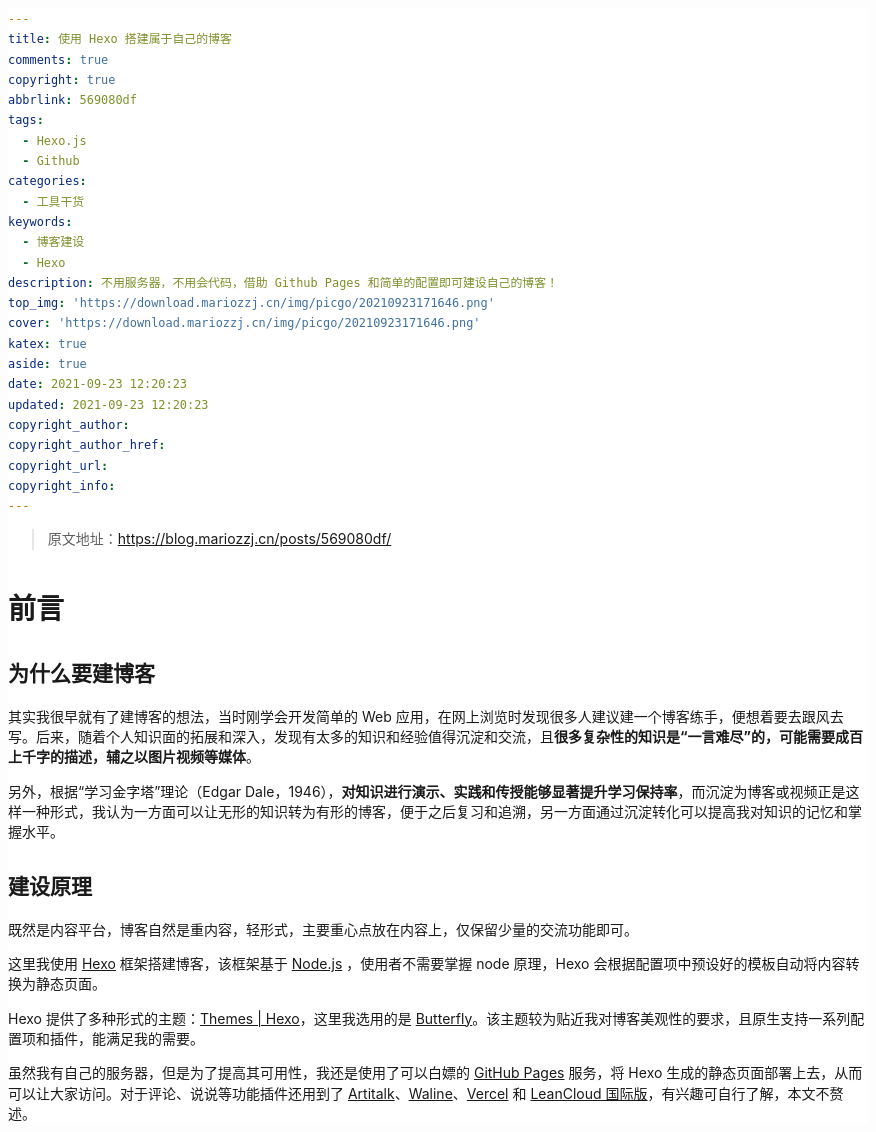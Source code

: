 ```yaml
---
title: 使用 Hexo 搭建属于自己的博客
comments: true
copyright: true
abbrlink: 569080df
tags:
  - Hexo.js
  - Github
categories:
  - 工具干货
keywords:
  - 博客建设
  - Hexo
description: 不用服务器，不用会代码，借助 Github Pages 和简单的配置即可建设自己的博客！
top_img: 'https://download.mariozzj.cn/img/picgo/20210923171646.png'
cover: 'https://download.mariozzj.cn/img/picgo/20210923171646.png'
katex: true
aside: true
date: 2021-09-23 12:20:23
updated: 2021-09-23 12:20:23
copyright_author:
copyright_author_href:
copyright_url:
copyright_info:
---
```


> 原文地址：https://blog.mariozzj.cn/posts/569080df/

# 前言

## 为什么要建博客

其实我很早就有了建博客的想法，当时刚学会开发简单的 Web 应用，在网上浏览时发现很多人建议建一个博客练手，便想着要去跟风去写。后来，随着个人知识面的拓展和深入，发现有太多的知识和经验值得沉淀和交流，且**很多复杂性的知识是“一言难尽”的，可能需要成百上千字的描述，辅之以图片视频等媒体**。

另外，根据“学习金字塔”理论（Edgar Dale，1946），**对知识进行演示、实践和传授能够显著提升学习保持率**，而沉淀为博客或视频正是这样一种形式，我认为一方面可以让无形的知识转为有形的博客，便于之后复习和追溯，另一方面通过沉淀转化可以提高我对知识的记忆和掌握水平。

## 建设原理

既然是内容平台，博客自然是重内容，轻形式，主要重心点放在内容上，仅保留少量的交流功能即可。

这里我使用 [Hexo](https://hexo.io/) 框架搭建博客，该框架基于 [Node.js](https://nodejs.org/zh-cn/) ，使用者不需要掌握 node 原理，Hexo 会根据配置项中预设好的模板自动将内容转换为静态页面。

Hexo 提供了多种形式的主题：[Themes | Hexo](https://hexo.io/themes/)，这里我选用的是 [Butterfly](https://butterfly.js.org/)。该主题较为贴近我对博客美观性的要求，且原生支持一系列配置项和插件，能满足我的需要。

虽然我有自己的服务器，但是为了提高其可用性，我还是使用了可以白嫖的 [GitHub Pages](https://pages.github.com/) 服务，将 Hexo 生成的静态页面部署上去，从而可以让大家访问。对于评论、说说等功能插件还用到了 [Artitalk](https://artitalk.js.org/)、[Waline](https://waline.js.org/)、[Vercel](https://vercel.com/) 和 [LeanCloud 国际版](https://leancloud.app/)，有兴趣可自行了解，本文不赘述。
